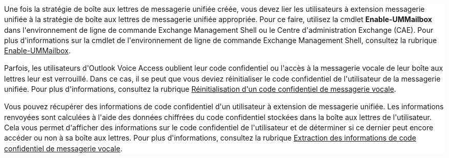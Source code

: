 <td>Une fois la stratégie de boîte aux lettres de messagerie unifiée créée, vous devez lier les utilisateurs à extension messagerie unifiée à la stratégie de boîte aux lettres de messagerie unifiée appropriée. Pour ce faire, utilisez la cmdlet <strong>Enable-UMMailbox</strong> dans l'environnement de ligne de commande Exchange Management Shell ou le Centre d'administration Exchange (CAE). Pour plus d'informations sur la cmdlet de l'environnement de ligne de commande Exchange Management Shell, consultez la rubrique <a href="https://technet.microsoft.com/fr-fr/library/aa998033(v=exchg.150)">Enable-UMMailbox</a>.</td>
</tr>
</tbody>
</table>


Parfois, les utilisateurs d'Outlook Voice Access oublient leur code confidentiel ou l'accès à la messagerie vocale de leur boîte aux lettres leur est verrouillé. Dans ce cas, il se peut que vous deviez réinitialiser le code confidentiel de l'utilisateur de la messagerie unifiée. Pour plus d'informations, consultez la rubrique [Réinitialisation d'un code confidentiel de messagerie vocale](reset-a-voice-mail-pin-exchange-2013-help.md).

Vous pouvez récupérer des informations de code confidentiel d'un utilisateur à extension de messagerie unifiée. Les informations renvoyées sont calculées à l'aide des données chiffrées du code confidentiel stockées dans la boîte aux lettres de l'utilisateur. Cela vous permet d'afficher des informations sur le code confidentiel de l'utilisateur et de déterminer si ce dernier peut encore accéder ou non à sa boîte aux lettres. Pour plus d'informations, consultez la rubrique [Extraction des informations de code confidentiel de messagerie vocale](retrieve-voice-mail-pin-information-exchange-2013-help.md).

